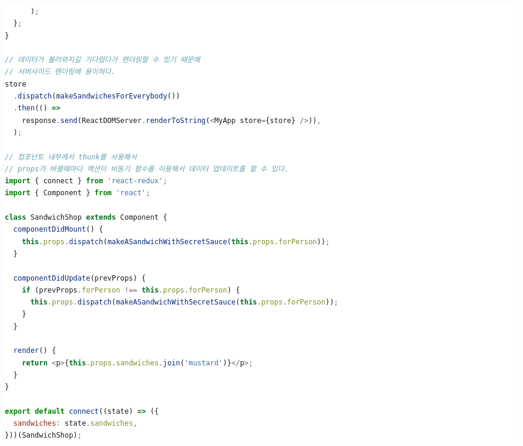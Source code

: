 ```js
      );
  };
}

// 데이터가 불러와지길 기다렸다가 렌더링할 수 있기 때문에
// 서버사이드 렌더링에 용이하다.
store
  .dispatch(makeSandwichesForEverybody())
  .then(() =>
    response.send(ReactDOMServer.renderToString(<MyApp store={store} />)),
  );

// 컴포넌트 내부에서 thunk를 사용해서
// props가 바뀔때마다 액션이 비동기 함수를 이용해서 데이터 업데이트를 할 수 있다.
import { connect } from 'react-redux';
import { Component } from 'react';

class SandwichShop extends Component {
  componentDidMount() {
    this.props.dispatch(makeASandwichWithSecretSauce(this.props.forPerson));
  }

  componentDidUpdate(prevProps) {
    if (prevProps.forPerson !== this.props.forPerson) {
      this.props.dispatch(makeASandwichWithSecretSauce(this.props.forPerson));
    }
  }

  render() {
    return <p>{this.props.sandwiches.join('mustard')}</p>;
  }
}

export default connect((state) => ({
  sandwiches: state.sandwiches,
}))(SandwichShop);

```